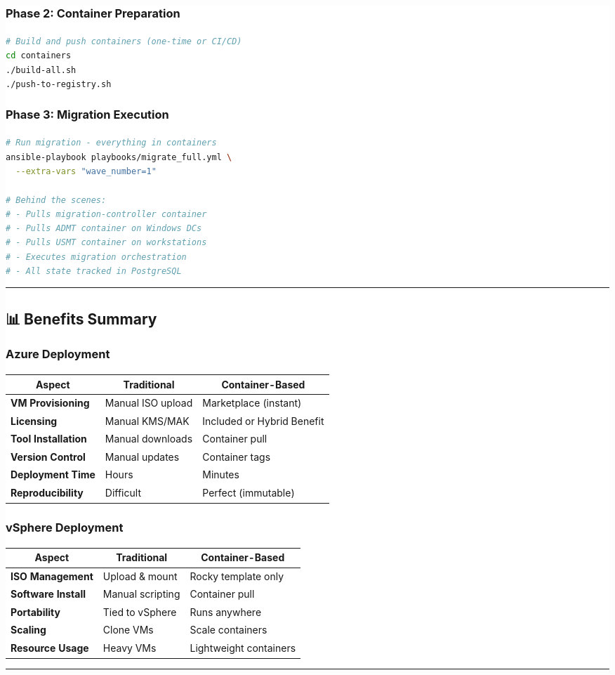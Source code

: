 ### Phase 2: Container Preparation
```bash
# Build and push containers (one-time or CI/CD)
cd containers
./build-all.sh
./push-to-registry.sh
```

### Phase 3: Migration Execution
```bash
# Run migration - everything in containers
ansible-playbook playbooks/migrate_full.yml \
  --extra-vars "wave_number=1"

# Behind the scenes:
# - Pulls migration-controller container
# - Pulls ADMT container on Windows DCs
# - Pulls USMT container on workstations
# - Executes migration orchestration
# - All state tracked in PostgreSQL
```

---

## 📊 Benefits Summary

### Azure Deployment
| Aspect | Traditional | Container-Based |
|--------|-------------|-----------------|
| **VM Provisioning** | Manual ISO upload | Marketplace (instant) |
| **Licensing** | Manual KMS/MAK | Included or Hybrid Benefit |
| **Tool Installation** | Manual downloads | Container pull |
| **Version Control** | Manual updates | Container tags |
| **Deployment Time** | Hours | Minutes |
| **Reproducibility** | Difficult | Perfect (immutable) |

### vSphere Deployment
| Aspect | Traditional | Container-Based |
|--------|-------------|-----------------|
| **ISO Management** | Upload & mount | Rocky template only |
| **Software Install** | Manual scripting | Container pull |
| **Portability** | Tied to vSphere | Runs anywhere |
| **Scaling** | Clone VMs | Scale containers |
| **Resource Usage** | Heavy VMs | Lightweight containers |

---